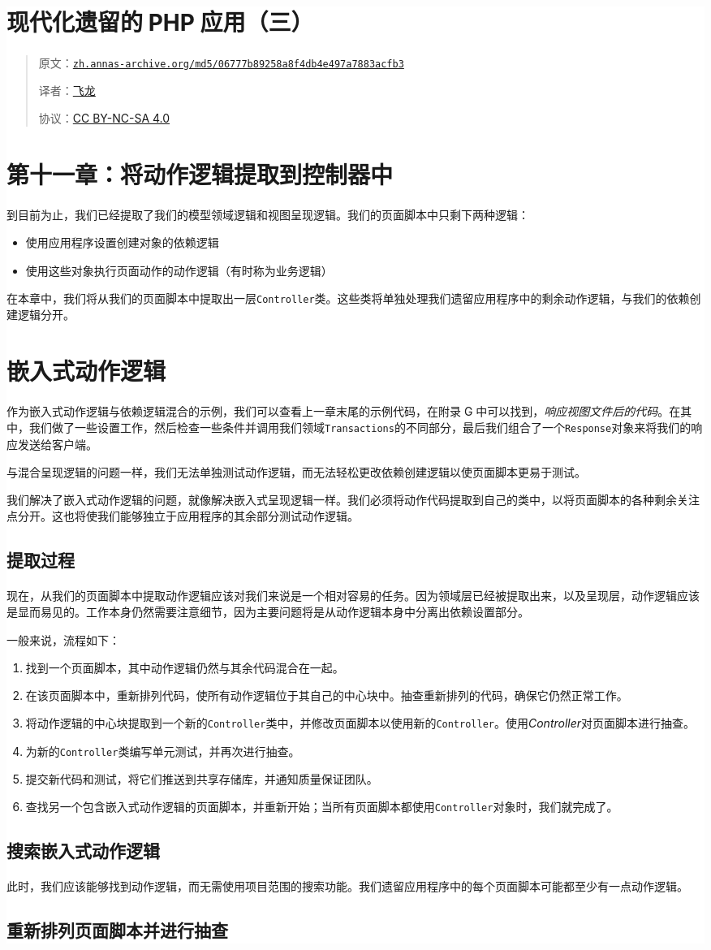 # 现代化遗留的 PHP 应用（三）

> 原文：[`zh.annas-archive.org/md5/06777b89258a8f4db4e497a7883acfb3`](https://zh.annas-archive.org/md5/06777b89258a8f4db4e497a7883acfb3)
> 
> 译者：[飞龙](https://github.com/wizardforcel)
> 
> 协议：[CC BY-NC-SA 4.0](http://creativecommons.org/licenses/by-nc-sa/4.0/)

# 第十一章：将动作逻辑提取到控制器中

到目前为止，我们已经提取了我们的模型领域逻辑和视图呈现逻辑。我们的页面脚本中只剩下两种逻辑：

+   使用应用程序设置创建对象的依赖逻辑

+   使用这些对象执行页面动作的动作逻辑（有时称为业务逻辑）

在本章中，我们将从我们的页面脚本中提取出一层`Controller`类。这些类将单独处理我们遗留应用程序中的剩余动作逻辑，与我们的依赖创建逻辑分开。

# 嵌入式动作逻辑

作为嵌入式动作逻辑与依赖逻辑混合的示例，我们可以查看上一章末尾的示例代码，在附录 G 中可以找到，*响应视图文件后的代码*。在其中，我们做了一些设置工作，然后检查一些条件并调用我们领域`Transactions`的不同部分，最后我们组合了一个`Response`对象来将我们的响应发送给客户端。

与混合呈现逻辑的问题一样，我们无法单独测试动作逻辑，而无法轻松更改依赖创建逻辑以使页面脚本更易于测试。

我们解决了嵌入式动作逻辑的问题，就像解决嵌入式呈现逻辑一样。我们必须将动作代码提取到自己的类中，以将页面脚本的各种剩余关注点分开。这也将使我们能够独立于应用程序的其余部分测试动作逻辑。

## 提取过程

现在，从我们的页面脚本中提取动作逻辑应该对我们来说是一个相对容易的任务。因为领域层已经被提取出来，以及呈现层，动作逻辑应该是显而易见的。工作本身仍然需要注意细节，因为主要问题将是从动作逻辑本身中分离出依赖设置部分。

一般来说，流程如下：

1.  找到一个页面脚本，其中动作逻辑仍然与其余代码混合在一起。

1.  在该页面脚本中，重新排列代码，使所有动作逻辑位于其自己的中心块中。抽查重新排列的代码，确保它仍然正常工作。

1.  将动作逻辑的中心块提取到一个新的`Controller`类中，并修改页面脚本以使用新的`Controller`。使用*Controller*对页面脚本进行抽查。

1.  为新的`Controller`类编写单元测试，并再次进行抽查。

1.  提交新代码和测试，将它们推送到共享存储库，并通知质量保证团队。

1.  查找另一个包含嵌入式动作逻辑的页面脚本，并重新开始；当所有页面脚本都使用`Controller`对象时，我们就完成了。

## 搜索嵌入式动作逻辑

此时，我们应该能够找到动作逻辑，而无需使用项目范围的搜索功能。我们遗留应用程序中的每个页面脚本可能都至少有一点动作逻辑。

## 重新排列页面脚本并进行抽查
